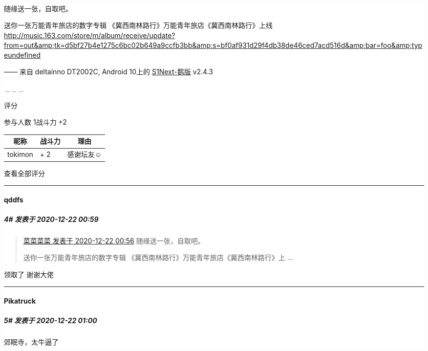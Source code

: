 


随缘送一张，自取吧。

送你一张万能青年旅店的数字专辑 《冀西南林路行》万能青年旅店《冀西南林路行》上线 http://music.163.com/store/m/album/receive/update?from=out&amp;tk=d5bf27b4e1275c6bc02b649a9ccfb3bb&amp;s=bf0af931d29f4db38de46ced7acd516d&amp;bar=foo&amp;typeundefined



—— 来自 deltainno DT2002C, Android 10上的 [S1Next-鹅版](https://github.com/ykrank/S1-Next/releases) v2.4.3



﹍﹍﹍

评分





 参与人数 1战斗力 +2

|昵称|战斗力|理由|
|----|---|---|
| tokimon| + 2|感谢坛友☺️|



查看全部评分






*****

####  qddfs  
##### 4#       发表于 2020-12-22 00:59



<blockquote><a href="httphttps://bbs.saraba1st.com/2b/forum.php?mod=redirect&amp;goto=findpost&amp;pid=49802797&amp;ptid=1978904" target="_blank">菜菜菜菜 发表于 2020-12-22 00:56</a>
随缘送一张，自取吧。

送你一张万能青年旅店的数字专辑 《冀西南林路行》万能青年旅店《冀西南林路行》上 ...</blockquote>
领取了 谢谢大佬







*****

####  Pikatruck  
##### 5#       发表于 2020-12-22 01:00




郊眠寺，太牛逼了

